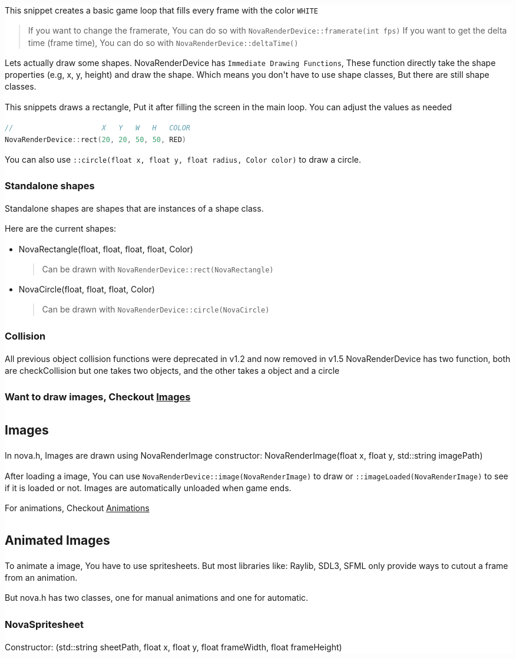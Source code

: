 This snippet creates a basic game loop that fills every frame with the color `WHITE`
> If you want to change the framerate, You can do so with `NovaRenderDevice::framerate(int fps)`
> If you want to get the delta time (frame time), You can do so with `NovaRenderDevice::deltaTime()`

Lets actually draw some shapes.
NovaRenderDevice has `Immediate Drawing Functions`, These function directly take the shape properties (e.g, x, y, height) and draw the shape.
Which means you don't have to use shape classes, But there are still shape classes.

This snippets draws a rectangle, Put it after filling the screen in the main loop.
You can adjust the values as needed
```cpp
//                     X   Y   W   H   COLOR
NovaRenderDevice::rect(20, 20, 50, 50, RED)
```

You can also use `::circle(float x, float y, float radius, Color color)` to draw a circle.

### Standalone shapes
Standalone shapes are shapes that are instances of a shape class.

Here are the current shapes:
- NovaRectangle(float, float, float, float, Color)
    > Can be drawn with `NovaRenderDevice::rect(NovaRectangle)`
- NovaCircle(float, float, float, Color)
    > Can be drawn with `NovaRenderDevice::circle(NovaCircle)`

### Collision
All previous object collision functions were deprecated in v1.2 and now removed in v1.5
NovaRenderDevice has two function, both are checkCollision but one takes two objects, and the other takes a object and a circle

### Want to draw images, Checkout [Images](#images)

## Images
In nova.h, Images are drawn using NovaRenderImage
constructor: NovaRenderImage(float x, float y, std::string imagePath)

After loading a image, You can use `NovaRenderDevice::image(NovaRenderImage)` to draw
or `::imageLoaded(NovaRenderImage)` to see if it is loaded or not.
Images are automatically unloaded when game ends.

For animations, Checkout [Animations](#animated-images)

## Animated Images
To animate a image, You have to use spritesheets.
But most libraries like: Raylib, SDL3, SFML only provide ways to cutout a frame from an animation.

But nova.h has two classes, one for manual animations and one for automatic.

### NovaSpritesheet
Constructor: (std::string sheetPath, float x, float y, float frameWidth, float frameHeight)

